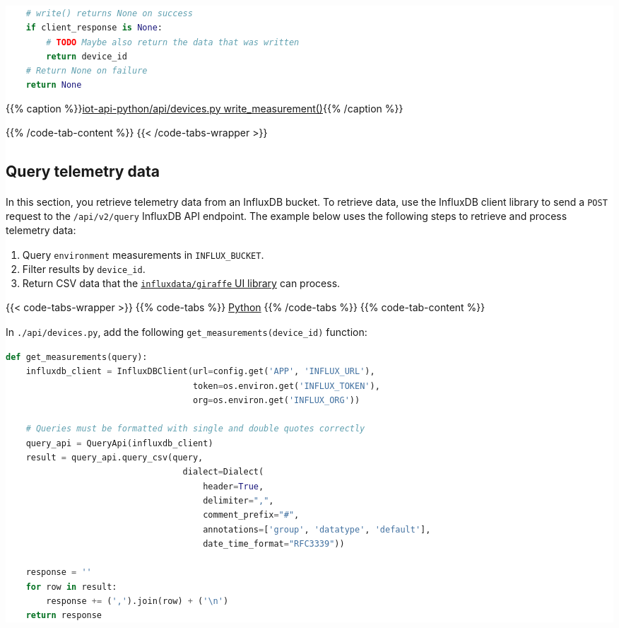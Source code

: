 ```python
    # write() returns None on success
    if client_response is None:
        # TODO Maybe also return the data that was written
        return device_id
    # Return None on failure
    return None
```

{{% caption %}}[iot-api-python/api/devices.py write_measurement()](https://github.com/influxdata/iot-api-python/blob/f354941c80b6bac643ca29efe408fde1deebdc96/api/devices.py){{% /caption %}}

{{% /code-tab-content %}}
{{< /code-tabs-wrapper >}}

## Query telemetry data

In this section, you retrieve telemetry data from an InfluxDB bucket.
To retrieve data, use the InfluxDB client library to send a `POST` request to the `/api/v2/query` InfluxDB API endpoint.
The example below uses the following steps to retrieve and process telemetry data:

 1. Query `environment` measurements in `INFLUX_BUCKET`.
 2. Filter results by `device_id`.
 3. Return CSV data that the [`influxdata/giraffe` UI library](https://github.com/influxdata/giraffe) can process.

{{< code-tabs-wrapper >}}
{{% code-tabs %}}
[Python](#python)
{{% /code-tabs %}}
{{% code-tab-content %}}

In `./api/devices.py`, add the following `get_measurements(device_id)` function:

```python
def get_measurements(query):
    influxdb_client = InfluxDBClient(url=config.get('APP', 'INFLUX_URL'),
                                     token=os.environ.get('INFLUX_TOKEN'),
                                     org=os.environ.get('INFLUX_ORG'))

    # Queries must be formatted with single and double quotes correctly
    query_api = QueryApi(influxdb_client)
    result = query_api.query_csv(query,
                                   dialect=Dialect(
                                       header=True,
                                       delimiter=",",
                                       comment_prefix="#",
                                       annotations=['group', 'datatype', 'default'],
                                       date_time_format="RFC3339"))
    
    response = ''
    for row in result:
        response += (',').join(row) + ('\n')
    return response
```
